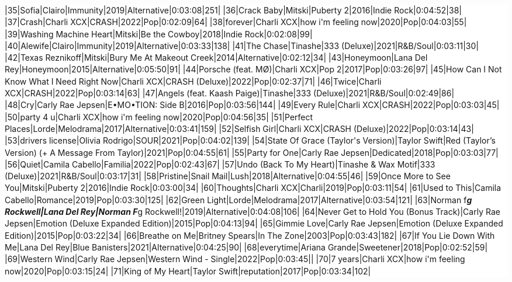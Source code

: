 |35|Sofia|Clairo|Immunity|2019|Alternative|0:03:08|251|
|36|Crack Baby|Mitski|Puberty 2|2016|Indie Rock|0:04:52|38|
|37|Crash|Charli XCX|CRASH|2022|Pop|0:02:09|64|
|38|forever|Charli XCX|how i'm feeling now|2020|Pop|0:04:03|55|
|39|Washing Machine Heart|Mitski|Be the Cowboy|2018|Indie Rock|0:02:08|99|
|40|Alewife|Clairo|Immunity|2019|Alternative|0:03:33|138|
|41|The Chase|Tinashe|333 (Deluxe)|2021|R&B/Soul|0:03:11|30|
|42|Texas Reznikoff|Mitski|Bury Me At Makeout Creek|2014|Alternative|0:02:12|34|
|43|Honeymoon|Lana Del Rey|Honeymoon|2015|Alternative|0:05:50|91|
|44|Porsche (feat. MØ)|Charli XCX|Pop 2|2017|Pop|0:03:26|97|
|45|How Can I Not Know What I Need Right Now|Charli XCX|CRASH (Deluxe)|2022|Pop|0:02:37|71|
|46|Twice|Charli XCX|CRASH|2022|Pop|0:03:14|63|
|47|Angels (feat. Kaash Paige)|Tinashe|333 (Deluxe)|2021|R&B/Soul|0:02:49|86|
|48|Cry|Carly Rae Jepsen|E•MO•TION: Side B|2016|Pop|0:03:56|144|
|49|Every Rule|Charli XCX|CRASH|2022|Pop|0:03:03|45|
|50|party 4 u|Charli XCX|how i'm feeling now|2020|Pop|0:04:56|35|
|51|Perfect Places|Lorde|Melodrama|2017|Alternative|0:03:41|159|
|52|Selfish Girl|Charli XCX|CRASH (Deluxe)|2022|Pop|0:03:14|43|
|53|drivers license|Olivia Rodrigo|SOUR|2021|Pop|0:04:02|139|
|54|State Of Grace (Taylor's Version)|Taylor Swift|Red (Taylor’s Version) (+ A Message From Taylor)|2021|Pop|0:04:55|61|
|55|Party for One|Carly Rae Jepsen|Dedicated|2018|Pop|0:03:03|77|
|56|Quiet|Camila Cabello|Familia|2022|Pop|0:02:43|67|
|57|Undo (Back To My Heart)|Tinashe & Wax Motif|333 (Deluxe)|2021|R&B/Soul|0:03:17|31|
|58|Pristine|Snail Mail|Lush|2018|Alternative|0:04:55|46|
|59|Once More to See You|Mitski|Puberty 2|2016|Indie Rock|0:03:00|34|
|60|Thoughts|Charli XCX|Charli|2019|Pop|0:03:11|54|
|61|Used to This|Camila Cabello|Romance|2019|Pop|0:03:30|125|
|62|Green Light|Lorde|Melodrama|2017|Alternative|0:03:54|121|
|63|Norman f*****g Rockwell|Lana Del Rey|Norman F*****g Rockwell!|2019|Alternative|0:04:08|106|
|64|Never Get to Hold You (Bonus Track)|Carly Rae Jepsen|Emotion (Deluxe Expanded Edition)|2015|Pop|0:04:13|94|
|65|Gimmie Love|Carly Rae Jepsen|Emotion (Deluxe Expanded Edition)|2015|Pop|0:03:22|34|
|66|Breathe on Me|Britney Spears|In The Zone|2003|Pop|0:03:43|182|
|67|If You Lie Down With Me|Lana Del Rey|Blue Banisters|2021|Alternative|0:04:25|90|
|68|everytime|Ariana Grande|Sweetener|2018|Pop|0:02:52|59|
|69|Western Wind|Carly Rae Jepsen|Western Wind - Single|2022|Pop|0:03:45||
|70|7 years|Charli XCX|how i'm feeling now|2020|Pop|0:03:15|24|
|71|King of My Heart|Taylor Swift|reputation|2017|Pop|0:03:34|102|